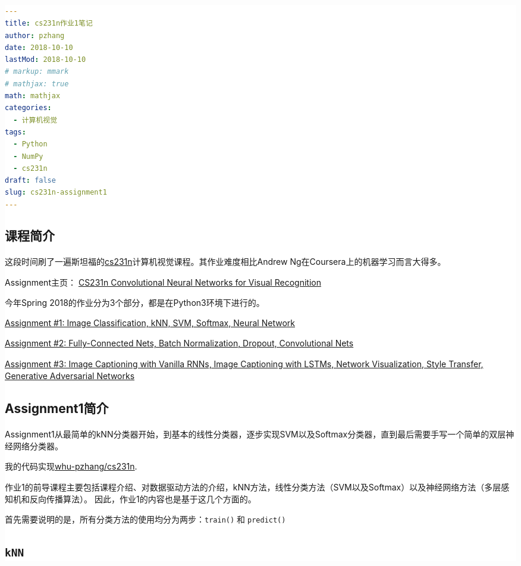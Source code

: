 ```yaml
---
title: cs231n作业1笔记
author: pzhang
date: 2018-10-10
lastMod: 2018-10-10
# markup: mmark
# mathjax: true
math: mathjax
categories:
  - 计算机视觉
tags:
  - Python
  - NumPy
  - cs231n
draft: false
slug: cs231n-assignment1
---
```


## 课程简介

这段时间刷了一遍斯坦福的[cs231n](http://cs231n.stanford.edu/)计算机视觉课程。其作业难度相比Andrew Ng在Coursera上的机器学习而言大得多。

Assignment主页： [CS231n Convolutional Neural Networks for Visual Recognition](https://cs231n.github.io/)

今年Spring 2018的作业分为3个部分，都是在Python3环境下进行的。

[Assignment #1: Image Classification, kNN, SVM, Softmax, Neural Network](https://cs231n.github.io/assignments2018/assignment1/)

[Assignment #2: Fully-Connected Nets, Batch Normalization, Dropout, Convolutional Nets](https://cs231n.github.io/assignments2018/assignment2/)

[Assignment #3: Image Captioning with Vanilla RNNs, Image Captioning with LSTMs, Network Visualization, Style Transfer, Generative Adversarial Networks](https://cs231n.github.io/assignments2018/assignment3/)


## Assignment1简介

Assignment1从最简单的kNN分类器开始，到基本的线性分类器，逐步实现SVM以及Softmax分类器，直到最后需要手写一个简单的双层神经网络分类器。


我的代码实现[whu-pzhang/cs231n](https://github.com/whu-pzhang/cs231n).



作业1的前导课程主要包括课程介绍、对数据驱动方法的介绍，kNN方法，线性分类方法（SVM以及Softmax）以及神经网络方法（多层感知机和反向传播算法）。
因此，作业1的内容也是基于这几个方面的。

首先需要说明的是，所有分类方法的使用均分为两步：`train()` 和 `predict()`

## `kNN`
